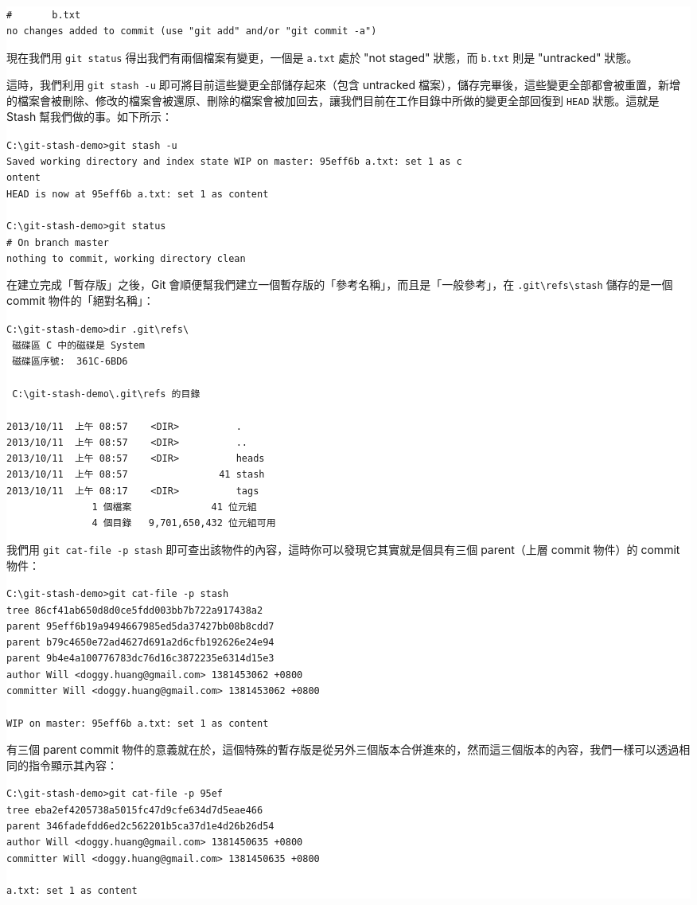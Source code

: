 	#       b.txt
	no changes added to commit (use "git add" and/or "git commit -a")

現在我們用 `git status` 得出我們有兩個檔案有變更，一個是 `a.txt` 處於 "not staged" 狀態，而 `b.txt` 則是 "untracked" 狀態。

這時，我們利用 `git stash -u` 即可將目前這些變更全部儲存起來（包含 untracked 檔案），儲存完畢後，這些變更全部都會被重置，新增的檔案會被刪除、修改的檔案會被還原、刪除的檔案會被加回去，讓我們目前在工作目錄中所做的變更全部回復到 `HEAD` 狀態。這就是 Stash 幫我們做的事。如下所示：

	C:\git-stash-demo>git stash -u
	Saved working directory and index state WIP on master: 95eff6b a.txt: set 1 as c
	ontent
	HEAD is now at 95eff6b a.txt: set 1 as content
	
	C:\git-stash-demo>git status
	# On branch master
	nothing to commit, working directory clean

在建立完成「暫存版」之後，Git 會順便幫我們建立一個暫存版的「參考名稱」，而且是「一般參考」，在 `.git\refs\stash` 儲存的是一個 commit 物件的「絕對名稱」：

	C:\git-stash-demo>dir .git\refs\
	 磁碟區 C 中的磁碟是 System
	 磁碟區序號:  361C-6BD6
	
	 C:\git-stash-demo\.git\refs 的目錄
	
	2013/10/11  上午 08:57    <DIR>          .
	2013/10/11  上午 08:57    <DIR>          ..
	2013/10/11  上午 08:57    <DIR>          heads
	2013/10/11  上午 08:57                41 stash
	2013/10/11  上午 08:17    <DIR>          tags
	               1 個檔案              41 位元組
	               4 個目錄   9,701,650,432 位元組可用

我們用 `git cat-file -p stash` 即可查出該物件的內容，這時你可以發現它其實就是個具有三個 parent（上層 commit 物件）的 commit 物件：

	C:\git-stash-demo>git cat-file -p stash
	tree 86cf41ab650d8d0ce5fdd003bb7b722a917438a2
	parent 95eff6b19a9494667985ed5da37427bb08b8cdd7
	parent b79c4650e72ad4627d691a2d6cfb192626e24e94
	parent 9b4e4a100776783dc76d16c3872235e6314d15e3
	author Will <doggy.huang@gmail.com> 1381453062 +0800
	committer Will <doggy.huang@gmail.com> 1381453062 +0800
	
	WIP on master: 95eff6b a.txt: set 1 as content

有三個 parent commit 物件的意義就在於，這個特殊的暫存版是從另外三個版本合併進來的，然而這三個版本的內容，我們一樣可以透過相同的指令顯示其內容：

	C:\git-stash-demo>git cat-file -p 95ef
	tree eba2ef4205738a5015fc47d9cfe634d7d5eae466
	parent 346fadefdd6ed2c562201b5ca37d1e4d26b26d54
	author Will <doggy.huang@gmail.com> 1381450635 +0800
	committer Will <doggy.huang@gmail.com> 1381450635 +0800
	
	a.txt: set 1 as content
	